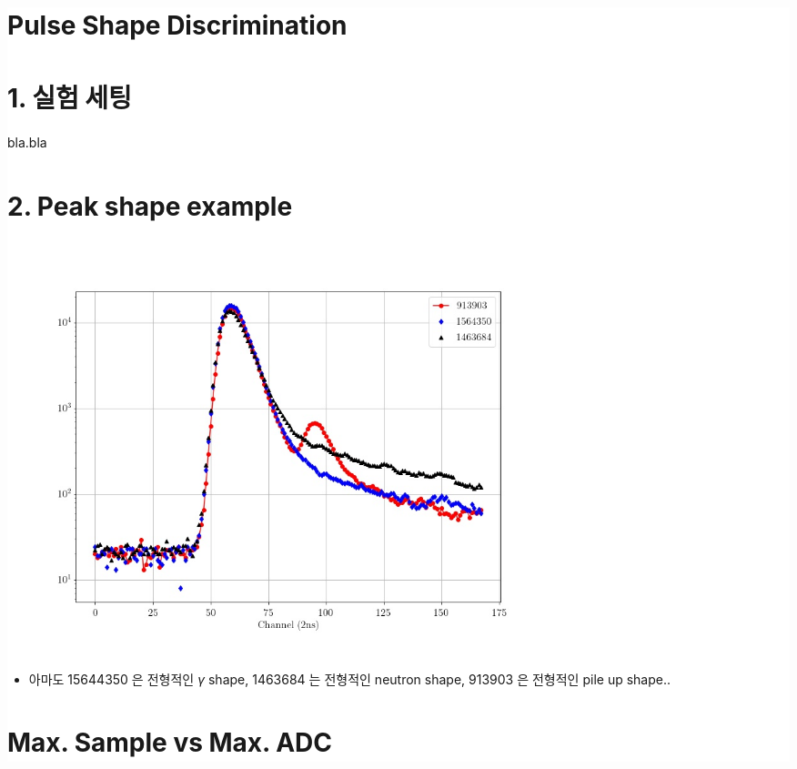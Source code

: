 Pulse Shape Discrimination
===

# 1. 실험 세팅

bla.bla



# 2. Peak shape example

<img src="./testfigure_1.jpg" width="70%">

- 아마도 15644350 은 전형적인 $\gamma$ shape, 1463684 는 전형적인 neutron shape, 913903 은 전형적인 pile up shape..

# Max. Sample vs Max. ADC
